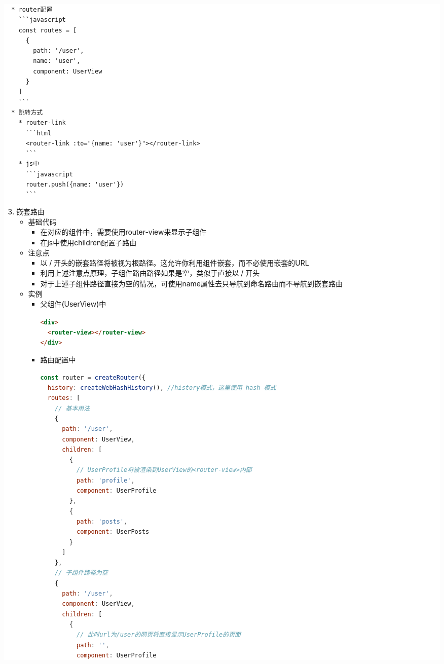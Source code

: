       * router配置
        ```javascript
        const routes = [
          {
            path: '/user',
            name: 'user',
            component: UserView
          }
        ]
        ```
      * 跳转方式
        * router-link
          ```html
          <router-link :to="{name: 'user'}"></router-link>
          ```
        * js中
          ```javascript
          router.push({name: 'user'})
          ```
3. 嵌套路由
    * 基础代码
      * 在对应的组件中，需要使用router-view来显示子组件
      * 在js中使用children配置子路由
    * 注意点
      * 以 / 开头的嵌套路径将被视为根路径。这允许你利用组件嵌套，而不必使用嵌套的URL
      * 利用上述注意点原理，子组件路由路径如果是空，类似于直接以 / 开头
      * 对于上述子组件路径直接为空的情况，可使用name属性去只导航到命名路由而不导航到嵌套路由
    * 实例
      * 父组件(UserView)中
        ```html
        <div>
          <router-view></router-view>
        </div>
        ```
      * 路由配置中
        ```javascript
        const router = createRouter({
          history: createWebHashHistory(), //history模式，这里使用 hash 模式
          routes: [
            // 基本用法
            {
              path: '/user',
              component: UserView,
              children: [
                {
                  // UserProfile将被渲染到UserView的<router-view>内部
                  path: 'profile',
                  component: UserProfile
                },
                {
                  path: 'posts',
                  component: UserPosts
                }
              ]
            },
            // 子组件路径为空
            {
              path: '/user',
              component: UserView,
              children: [
                {
                  // 此时url为/user的网页将直接显示UserProfile的页面
                  path: '',
                  component: UserProfile